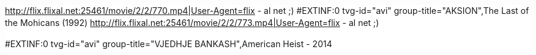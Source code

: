 http://flix.flixal.net:25461/movie/2/2/770.mp4|User-Agent=flix - al net ;)
#EXTINF:0 tvg-id="avi" group-title="AKSION",The Last of the Mohicans (1992)
http://flix.flixal.net:25461/movie/2/2/773.mp4|User-Agent=flix - al net ;)
 
#EXTINF:0 tvg-id="avi" group-title="VJEDHJE BANKASH",American Heist - 2014
